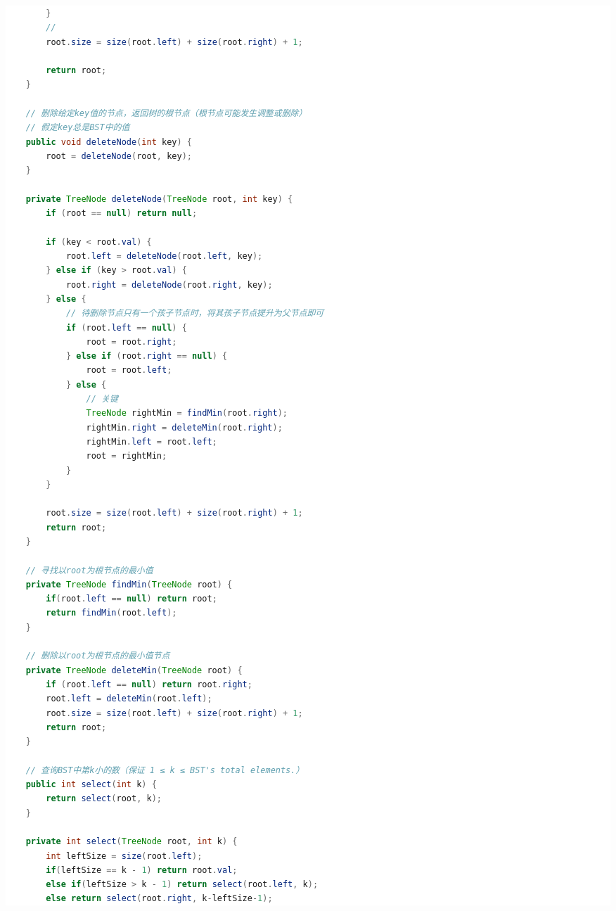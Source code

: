 ```java
        }
        //
        root.size = size(root.left) + size(root.right) + 1;

        return root;
    }

    // 删除给定key值的节点，返回树的根节点（根节点可能发生调整或删除）
    // 假定key总是BST中的值
    public void deleteNode(int key) {
        root = deleteNode(root, key);
    }

    private TreeNode deleteNode(TreeNode root, int key) {
        if (root == null) return null;

        if (key < root.val) {
            root.left = deleteNode(root.left, key);
        } else if (key > root.val) {
            root.right = deleteNode(root.right, key);
        } else {
            // 待删除节点只有一个孩子节点时，将其孩子节点提升为父节点即可
            if (root.left == null) {
                root = root.right;
            } else if (root.right == null) {
                root = root.left;
            } else {
                // 关键
                TreeNode rightMin = findMin(root.right);
                rightMin.right = deleteMin(root.right);
                rightMin.left = root.left;
                root = rightMin;
            }
        }

        root.size = size(root.left) + size(root.right) + 1;
        return root;
    }

    // 寻找以root为根节点的最小值
    private TreeNode findMin(TreeNode root) {
        if(root.left == null) return root; 
        return findMin(root.left);
    }

    // 删除以root为根节点的最小值节点
    private TreeNode deleteMin(TreeNode root) {
        if (root.left == null) return root.right;
        root.left = deleteMin(root.left);
        root.size = size(root.left) + size(root.right) + 1;
        return root;
    }

    // 查询BST中第k小的数（保证 1 ≤ k ≤ BST's total elements.）
    public int select(int k) {
        return select(root, k);
    }

    private int select(TreeNode root, int k) {
        int leftSize = size(root.left);
        if(leftSize == k - 1) return root.val;
        else if(leftSize > k - 1) return select(root.left, k);
        else return select(root.right, k-leftSize-1);
```